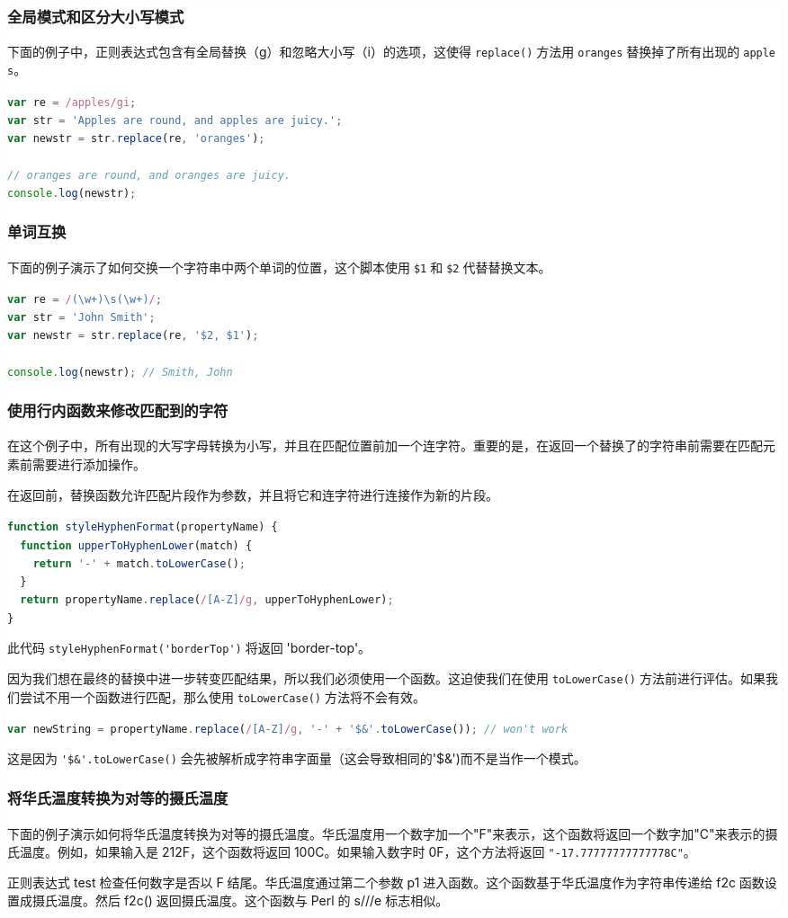 ### 全局模式和区分大小写模式

下面的例子中，正则表达式包含有全局替换（g）和忽略大小写（i）的选项，这使得 `replace()` 方法用 `oranges` 替换掉了所有出现的 `apples`。

```js
var re = /apples/gi;
var str = 'Apples are round, and apples are juicy.';
var newstr = str.replace(re, 'oranges');

// oranges are round, and oranges are juicy.
console.log(newstr);
```

### 单词互换

下面的例子演示了如何交换一个字符串中两个单词的位置，这个脚本使用 `$1` 和 `$2` 代替替换文本。

```js
var re = /(\w+)\s(\w+)/;
var str = 'John Smith';
var newstr = str.replace(re, '$2, $1');

console.log(newstr); // Smith, John
```

### 使用行内函数来修改匹配到的字符

在这个例子中，所有出现的大写字母转换为小写，并且在匹配位置前加一个连字符。重要的是，在返回一个替换了的字符串前需要在匹配元素前需要进行添加操作。

在返回前，替换函数允许匹配片段作为参数，并且将它和连字符进行连接作为新的片段。

```js
function styleHyphenFormat(propertyName) {
  function upperToHyphenLower(match) {
    return '-' + match.toLowerCase();
  }
  return propertyName.replace(/[A-Z]/g, upperToHyphenLower);
}
```

此代码 `styleHyphenFormat('borderTop')` 将返回 'border-top'。

因为我们想在最终的替换中进一步转变匹配结果，所以我们必须使用一个函数。这迫使我们在使用 `toLowerCase()` 方法前进行评估。如果我们尝试不用一个函数进行匹配，那么使用 `toLowerCase()` 方法将不会有效。

```js
var newString = propertyName.replace(/[A-Z]/g, '-' + '$&'.toLowerCase()); // won't work
```

这是因为 `'$&'.toLowerCase()` 会先被解析成字符串字面量（这会导致相同的'\$&')而不是当作一个模式。

### 将华氏温度转换为对等的摄氏温度

下面的例子演示如何将华氏温度转换为对等的摄氏温度。华氏温度用一个数字加一个"F"来表示，这个函数将返回一个数字加"C"来表示的摄氏温度。例如，如果输入是 212F，这个函数将返回 100C。如果输入数字时 0F，这个方法将返回 `"-17.77777777777778C"`。

正则表达式 test 检查任何数字是否以 F 结尾。华氏温度通过第二个参数 p1 进入函数。这个函数基于华氏温度作为字符串传递给 f2c 函数设置成摄氏温度。然后 f2c() 返回摄氏温度。这个函数与 Perl 的 s///e 标志相似。
